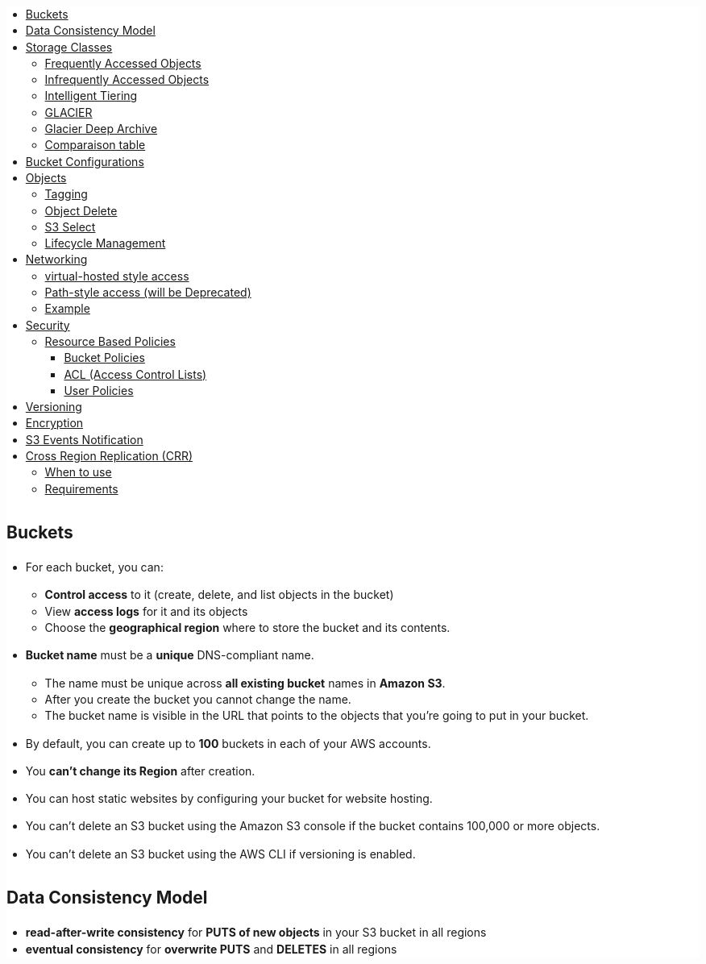 - [Buckets](#buckets)
- [Data Consistency Model](#data-consistency-model)
- [Storage Classes](#storage-classes)
  - [Frequently Accessed Objects](#frequently-accessed-objects)
  - [Infrequently Accessed Objects](#infrequently-accessed-objects)
  - [Intelligent Tiering](#intelligent-tiering)
  - [GLACIER](#glacier)
  - [Glacier Deep Archive](#glacier-deep-archive)
  - [Comparaison table](#comparaison-table)
- [Bucket Configurations](#bucket-configurations)
- [Objects](#objects)
  - [Tagging](#tagging)
  - [Object Delete](#object-delete)
  - [S3 Select](#s3-select)
  - [Lifecycle Management](#lifecycle-management)
- [Networking](#networking)
  - [virtual-hosted style access](#virtual-hosted-style-access)
  - [Path-style access (will be Deprecated)](#path-style-access-will-be-deprecated)
  - [Example](#example)
- [Security](#security)
  - [Resource Based Policies](#resource-based-policies)
    - [Bucket Policies](#bucket-policies)
    - [ACL (Access Control Lists)](#acl-access-control-lists)
    - [User Policies](#user-policies)
- [Versioning](#versioning)
- [Encryption](#encryption)
- [S3 Events Notification](#s3-events-notification)
- [Cross Region Replication (CRR)](#cross-region-replication-crr)
  - [When to use](#when-to-use)
  - [Requirements](#requirements)

## Buckets
* For each bucket, you can:
  * **Control access** to it (create, delete, and list objects in the bucket)
  * View **access logs** for it and its objects
  * Choose the **geographical region** where to store the bucket and its contents.

* **Bucket name** must be a **unique** DNS-compliant name.
  * The name must be unique across **all existing bucket** names in **Amazon S3**.
  * After you create the bucket you cannot change the name.
  * The bucket name is visible in the URL that points to the objects that you’re going to put in your bucket.

* By default, you can create up to **100** buckets in each of your AWS accounts.
* You **can’t change its Region** after creation.
* You can host static websites by configuring your bucket for website hosting.
* You can’t delete an S3 bucket using the Amazon S3 console if the bucket contains 100,000 or more objects. 
* You can’t delete an S3 bucket using the AWS CLI if versioning is enabled.

## Data Consistency Model
* **read-after-write consistency** for **PUTS of new objects** in your S3 bucket in all regions
* **eventual consistency** for **overwrite PUTS** and **DELETES** in all regions

